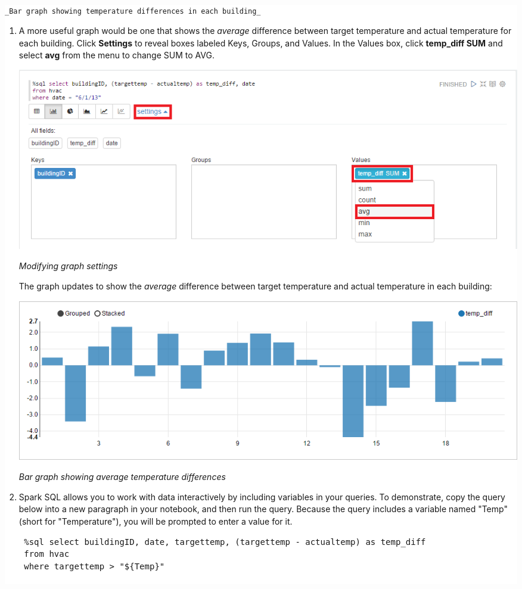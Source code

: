 	_Bar graph showing temperature differences in each building_

1. A more useful graph would be one that shows the *average* difference between target temperature and actual temperature for each building. Click **Settings** to reveal boxes labeled Keys, Groups, and Values. In the Values box, click **temp_diff SUM** and select **avg** from the menu to change SUM to AVG.

	![Modifying graph settings](Images/ex2-settings-change-value-to-avg.png)

	_Modifying graph settings_

	The graph updates to show the *average* difference between target temperature and actual temperature in each building:

	![Bar graph showing average temperature differences](Images/ex2-average-temp-diff-graph.png)

	_Bar graph showing average temperature differences_

1. Spark SQL allows you to work with data interactively by including variables in your queries. To demonstrate, copy the query below into a new paragraph in your notebook, and then run the query. Because the query includes a variable named "Temp" (short for "Temperature"), you will be prompted to enter a value for it.

	<pre>
	%sql select buildingID, date, targettemp, (targettemp - actualtemp) as temp_diff
	from hvac
	where targettemp > "${Temp}" 	
	</pre>
